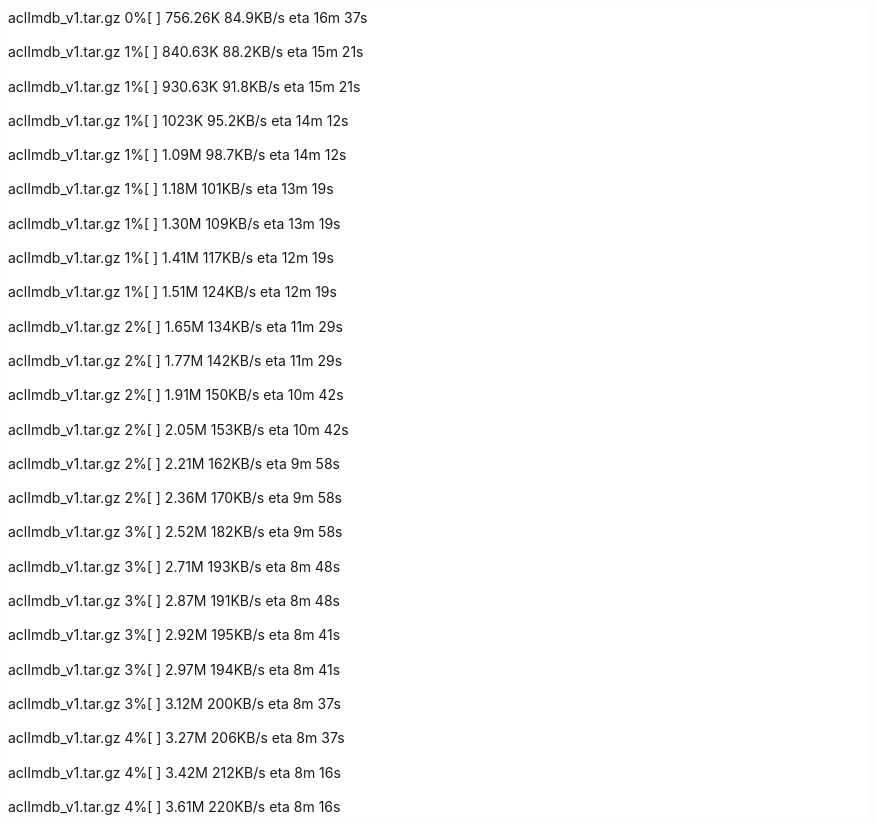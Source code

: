     
aclImdb_v1.tar.gz     0%[                    ] 756.26K  84.9KB/s    eta 16m 37s

    
aclImdb_v1.tar.gz     1%[                    ] 840.63K  88.2KB/s    eta 15m 21s

    
aclImdb_v1.tar.gz     1%[                    ] 930.63K  91.8KB/s    eta 15m 21s

    
aclImdb_v1.tar.gz     1%[                    ]   1023K  95.2KB/s    eta 14m 12s

    
aclImdb_v1.tar.gz     1%[                    ]   1.09M  98.7KB/s    eta 14m 12s

    
aclImdb_v1.tar.gz     1%[                    ]   1.18M   101KB/s    eta 13m 19s

    
aclImdb_v1.tar.gz     1%[                    ]   1.30M   109KB/s    eta 13m 19s

    
aclImdb_v1.tar.gz     1%[                    ]   1.41M   117KB/s    eta 12m 19s

    
aclImdb_v1.tar.gz     1%[                    ]   1.51M   124KB/s    eta 12m 19s

    
aclImdb_v1.tar.gz     2%[                    ]   1.65M   134KB/s    eta 11m 29s

    
aclImdb_v1.tar.gz     2%[                    ]   1.77M   142KB/s    eta 11m 29s

    
aclImdb_v1.tar.gz     2%[                    ]   1.91M   150KB/s    eta 10m 42s

    
aclImdb_v1.tar.gz     2%[                    ]   2.05M   153KB/s    eta 10m 42s

    
aclImdb_v1.tar.gz     2%[                    ]   2.21M   162KB/s    eta 9m 58s 

    
aclImdb_v1.tar.gz     2%[                    ]   2.36M   170KB/s    eta 9m 58s 

    
aclImdb_v1.tar.gz     3%[                    ]   2.52M   182KB/s    eta 9m 58s 

    
aclImdb_v1.tar.gz     3%[                    ]   2.71M   193KB/s    eta 8m 48s 

    
aclImdb_v1.tar.gz     3%[                    ]   2.87M   191KB/s    eta 8m 48s 

    
aclImdb_v1.tar.gz     3%[                    ]   2.92M   195KB/s    eta 8m 41s 

    
aclImdb_v1.tar.gz     3%[                    ]   2.97M   194KB/s    eta 8m 41s 

    
aclImdb_v1.tar.gz     3%[                    ]   3.12M   200KB/s    eta 8m 37s 

    
aclImdb_v1.tar.gz     4%[                    ]   3.27M   206KB/s    eta 8m 37s 

    
aclImdb_v1.tar.gz     4%[                    ]   3.42M   212KB/s    eta 8m 16s 

    
aclImdb_v1.tar.gz     4%[                    ]   3.61M   220KB/s    eta 8m 16s 

    